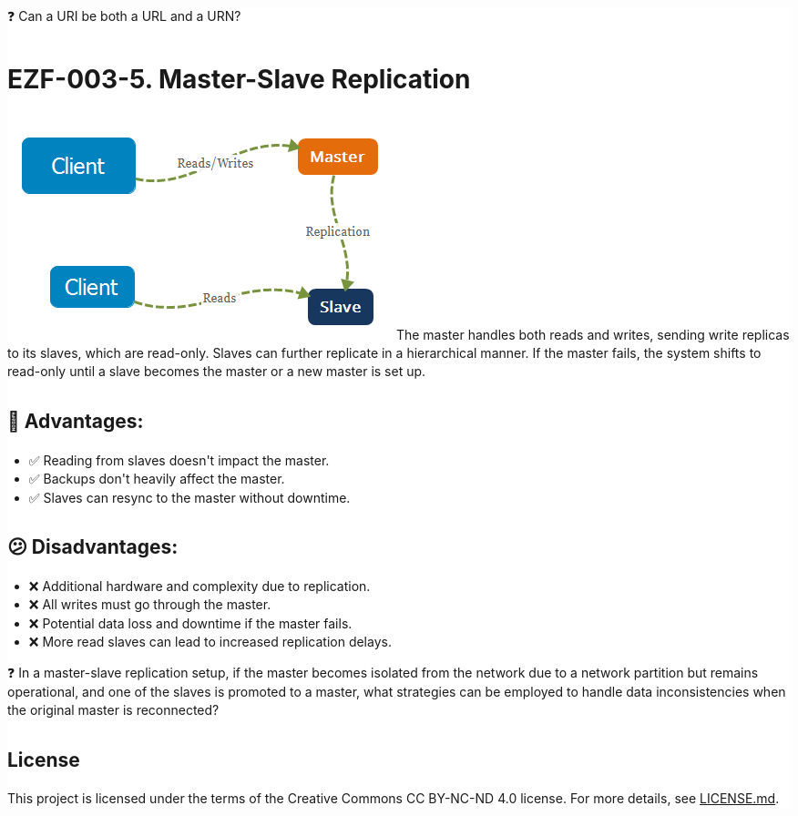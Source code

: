 ❓ Can a URI be both a URL and a URN?

# EZF-003-5. Master-Slave Replication
![EZF Image](/images/blog/EZF-003-5.png)
The master handles both reads and writes, sending write replicas to its slaves, which are read-only. Slaves can further replicate in a hierarchical manner. If the master fails, the system shifts to read-only until a slave becomes the master or a new master is set up.

## 🌟 Advantages:
- ✅ Reading from slaves doesn't impact the master.
- ✅ Backups don't heavily affect the master.
- ✅ Slaves can resync to the master without downtime.

## 😕 Disadvantages:
- ❌ Additional hardware and complexity due to replication.
- ❌ All writes must go through the master.
- ❌ Potential data loss and downtime if the master fails.
- ❌ More read slaves can lead to increased replication delays.

❓ In a master-slave replication setup, if the master becomes isolated from the network due to a network partition but remains operational, and one of the slaves is promoted to a master, what strategies can be employed to handle data inconsistencies when the original master is reconnected?


## License

This project is licensed under the terms of the Creative Commons CC BY-NC-ND 4.0 license. For more details, see [LICENSE.md](LICENSE.md).


